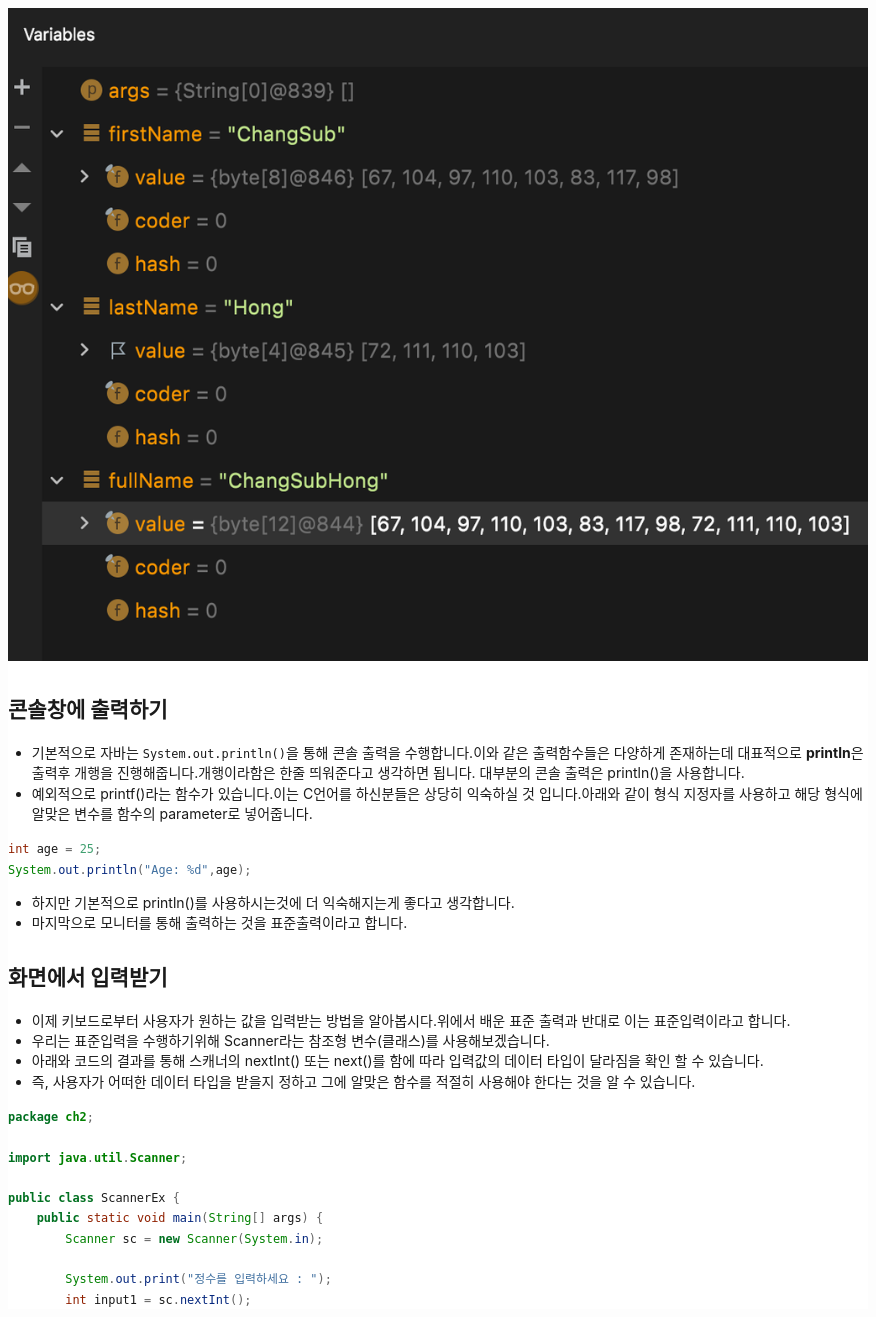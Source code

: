 ![](Screen%20Shot%202022-01-12%20at%201.30.45%20PM.png)

## 콘솔창에 출력하기
- 기본적으로 자바는 `System.out.println()`을 통해 콘솔 출력을 수행합니다.이와 같은 출력함수들은 다양하게 존재하는데 대표적으로 **println**은 출력후 개행을 진행해줍니다.개행이라함은 한줄 띄워준다고 생각하면 됩니다. 대부분의 콘솔 출력은 println()을 사용합니다.
- 예외적으로 printf()라는 함수가 있습니다.이는 C언어를 하신분들은 상당히 익숙하실 것 입니다.아래와 같이 형식 지정자를 사용하고 해당 형식에 알맞은 변수를 함수의 parameter로 넣어줍니다.
```java
int age = 25;
System.out.println("Age: %d",age);
```
- 하지만 기본적으로 println()를 사용하시는것에 더 익숙해지는게 좋다고 생각합니다.
- 마지막으로 모니터를 통해 출력하는 것을 표준출력이라고 합니다.

## 화면에서 입력받기
- 이제 키보드로부터 사용자가 원하는 값을 입력받는 방법을 알아봅시다.위에서 배운 표준 출력과 반대로 이는 표준입력이라고 합니다.
- 우리는 표준입력을 수행하기위해 Scanner라는 참조형 변수(클래스)를 사용해보겠습니다.
- 아래와 코드의 결과를 통해 스캐너의 nextInt() 또는 next()를 함에 따라 입력값의 데이터 타입이 달라짐을 확인 할 수 있습니다.
- 즉, 사용자가 어떠한 데이터 타입을 받을지 정하고 그에 알맞은 함수를 적절히 사용해야 한다는 것을 알 수 있습니다.
```java
package ch2;

import java.util.Scanner;

public class ScannerEx {
    public static void main(String[] args) {
        Scanner sc = new Scanner(System.in);

        System.out.print("정수를 입력하세요 : ");
        int input1 = sc.nextInt();
```